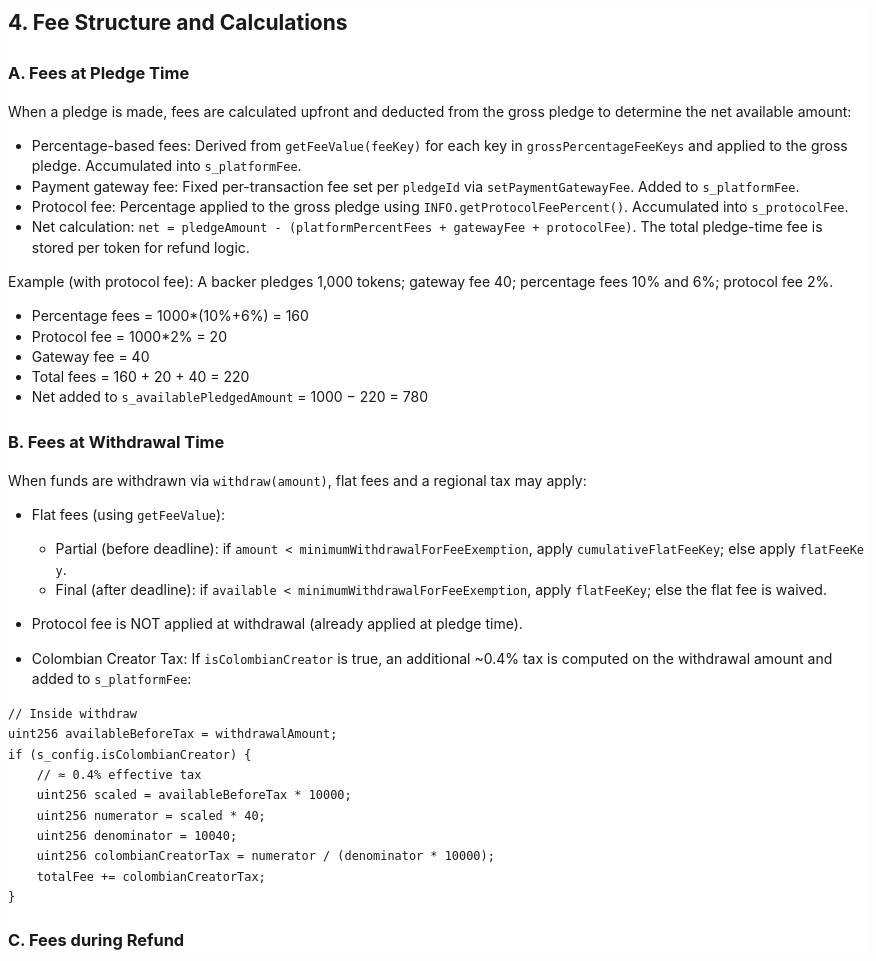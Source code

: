 ## 4. Fee Structure and Calculations

### A. Fees at Pledge Time

When a pledge is made, fees are calculated upfront and deducted from the gross pledge to determine the net available amount:

- Percentage-based fees: Derived from `getFeeValue(feeKey)` for each key in `grossPercentageFeeKeys` and applied to the gross pledge. Accumulated into `s_platformFee`.
- Payment gateway fee: Fixed per-transaction fee set per `pledgeId` via `setPaymentGatewayFee`. Added to `s_platformFee`.
- Protocol fee: Percentage applied to the gross pledge using `INFO.getProtocolFeePercent()`. Accumulated into `s_protocolFee`.
- Net calculation: `net = pledgeAmount - (platformPercentFees + gatewayFee + protocolFee)`. The total pledge-time fee is stored per token for refund logic.

Example (with protocol fee): A backer pledges 1,000 tokens; gateway fee 40; percentage fees 10% and 6%; protocol fee 2%.

- Percentage fees = 1000\*(10%+6%) = 160
- Protocol fee = 1000\*2% = 20
- Gateway fee = 40
- Total fees = 160 + 20 + 40 = 220
- Net added to `s_availablePledgedAmount` = 1000 − 220 = 780

### B. Fees at Withdrawal Time

When funds are withdrawn via `withdraw(amount)`, flat fees and a regional tax may apply:

- Flat fees (using `getFeeValue`):

  - Partial (before deadline): if `amount < minimumWithdrawalForFeeExemption`, apply `cumulativeFlatFeeKey`; else apply `flatFeeKey`.
  - Final (after deadline): if `available < minimumWithdrawalForFeeExemption`, apply `flatFeeKey`; else the flat fee is waived.

- Protocol fee is NOT applied at withdrawal (already applied at pledge time).

- Colombian Creator Tax: If `isColombianCreator` is true, an additional ~0.4% tax is computed on the withdrawal amount and added to `s_platformFee`:

```solidity
// Inside withdraw
uint256 availableBeforeTax = withdrawalAmount;
if (s_config.isColombianCreator) {
    // ≈ 0.4% effective tax
    uint256 scaled = availableBeforeTax * 10000;
    uint256 numerator = scaled * 40;
    uint256 denominator = 10040;
    uint256 colombianCreatorTax = numerator / (denominator * 10000);
    totalFee += colombianCreatorTax;
}
```

### C. Fees during Refund
